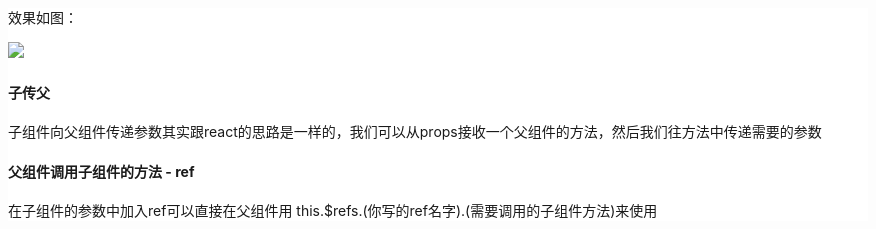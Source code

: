</script>
<style lang="">

</style>

效果如图：

![](https://cdn.nlark.com/yuque/0/2023/png/32650608/1679363523621-a9e77045-1d40-40c1-82d5-955eef7491df.png)

#### 子传父

子组件向父组件传递参数其实跟react的思路是一样的，我们可以从props接收一个父组件的方法，然后我们往方法中传递需要的参数

#### 父组件调用子组件的方法 - ref

在子组件的参数中加入ref可以直接在父组件用 this.$refs.(你写的ref名字).(需要调用的子组件方法)来使用

<template lang="">
  <div id="app">
    <!-- 传递动态参数 -->
    <firstComponnent :niceMsg='msg' :logSomething="logSomething" ref="child"/>
  </div>
</template>
<script>
import firstComponnent from './firstComponnent.vue'
export default {
  data() {
    return {
      msg: 'hello vue',
    }
  },
  methods: {
    logSomething(val){
      this.$refs.child.childrenFunc();
      console.log(val);
    }
  },
  components:{firstComponnent}
}
</script>
<style lang="">
  /* somthing css */
</style>

<template lang="">
  <div id="app">
    <span :style="{marginRight:'20px'}" @click="logSomething">{{msg}}</span>
  </div>
</template>
<script>
  export default {
    name:'firstComponnent',
    props: {
      niceMsg: String,
      logSomething:Function
    },
    methods: {
      logSomething(){
        this.logSomething('sakjhdjkas')
      },
      childrenFunc(){
        console.log('this is children func');
      }
    },
    data() {
      return {